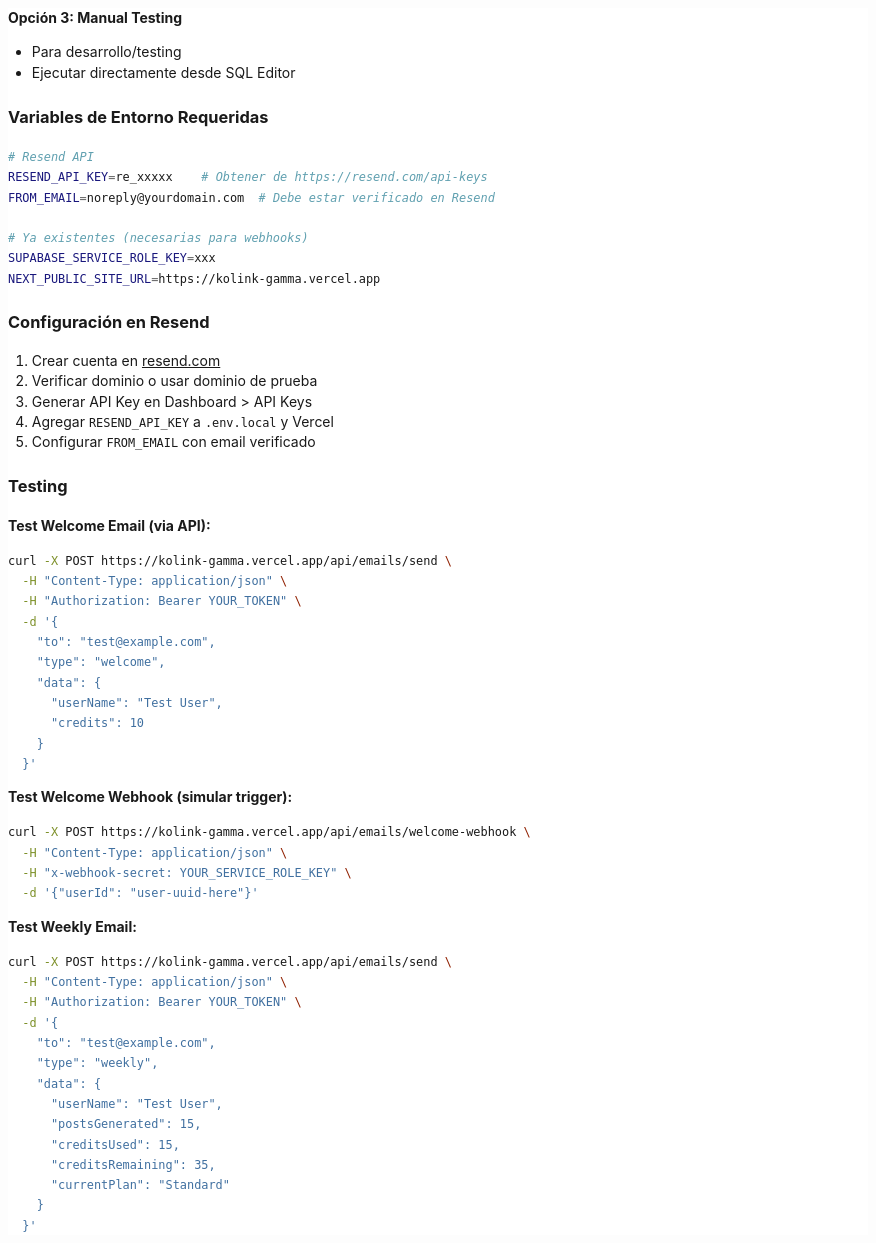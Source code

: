 **Opción 3: Manual Testing**
- Para desarrollo/testing
- Ejecutar directamente desde SQL Editor

### Variables de Entorno Requeridas

```bash
# Resend API
RESEND_API_KEY=re_xxxxx    # Obtener de https://resend.com/api-keys
FROM_EMAIL=noreply@yourdomain.com  # Debe estar verificado en Resend

# Ya existentes (necesarias para webhooks)
SUPABASE_SERVICE_ROLE_KEY=xxx
NEXT_PUBLIC_SITE_URL=https://kolink-gamma.vercel.app
```

### Configuración en Resend

1. Crear cuenta en [resend.com](https://resend.com)
2. Verificar dominio o usar dominio de prueba
3. Generar API Key en Dashboard > API Keys
4. Agregar `RESEND_API_KEY` a `.env.local` y Vercel
5. Configurar `FROM_EMAIL` con email verificado

### Testing

**Test Welcome Email (via API):**
```bash
curl -X POST https://kolink-gamma.vercel.app/api/emails/send \
  -H "Content-Type: application/json" \
  -H "Authorization: Bearer YOUR_TOKEN" \
  -d '{
    "to": "test@example.com",
    "type": "welcome",
    "data": {
      "userName": "Test User",
      "credits": 10
    }
  }'
```

**Test Welcome Webhook (simular trigger):**
```bash
curl -X POST https://kolink-gamma.vercel.app/api/emails/welcome-webhook \
  -H "Content-Type: application/json" \
  -H "x-webhook-secret: YOUR_SERVICE_ROLE_KEY" \
  -d '{"userId": "user-uuid-here"}'
```

**Test Weekly Email:**
```bash
curl -X POST https://kolink-gamma.vercel.app/api/emails/send \
  -H "Content-Type: application/json" \
  -H "Authorization: Bearer YOUR_TOKEN" \
  -d '{
    "to": "test@example.com",
    "type": "weekly",
    "data": {
      "userName": "Test User",
      "postsGenerated": 15,
      "creditsUsed": 15,
      "creditsRemaining": 35,
      "currentPlan": "Standard"
    }
  }'
```
